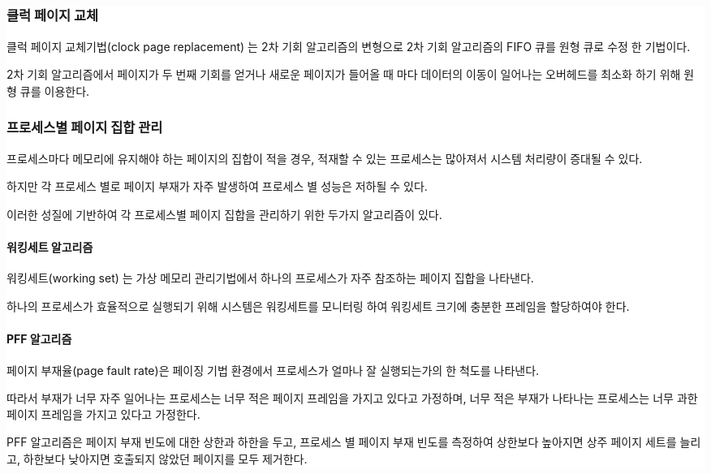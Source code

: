 ### 클럭 페이지 교체

클럭 페이지 교체기법(clock page replacement) 는 2차 기회 알고리즘의 변형으로 2차 기회 알고리즘의 FIFO 큐를 원형 큐로 수정 한 기법이다.

2차 기회 알고리즘에서 페이지가 두 번째 기회를 얻거나 새로운 페이지가 들어올 때 마다 데이터의 이동이 일어나는 오버헤드를 최소화 하기 위해 원형 큐를 이용한다.

### 프로세스별 페이지 집합 관리

프로세스마다 메모리에 유지해야 하는 페이지의 집합이 적을 경우, 적재할 수 있는 프로세스는 많아져서 시스템 처리량이 증대될 수 있다.

하지만 각 프로세스 별로 페이지 부재가 자주 발생하여 프로세스 별 성능은 저하될 수 있다.

이러한 성질에 기반하여 각 프로세스별 페이지 집합을 관리하기 위한 두가지 알고리즘이 있다.

#### 워킹세트 알고리즘

워킹세트(working set) 는 가상 메모리 관리기법에서 하나의 프로세스가 자주 참조하는 페이지 집합을 나타낸다.

하나의 프로세스가 효율적으로 실행되기 위해 시스템은 워킹세트를 모니터링 하여 워킹세트 크기에 충분한 프레임을 할당하여야 한다.

#### PFF 알고리즘

페이지 부재율(page fault rate)은 페이징 기법 환경에서 프로세스가 얼마나 잘 실행되는가의 한 척도를 나타낸다.

따라서 부재가 너무 자주 일어나는 프로세스는 너무 적은 페이지 프레임을 가지고 있다고 가정하며, 너무 적은 부재가 나타나는 프로세스는 너무 과한 페이지 프레임을 가지고 있다고 가정한다.

PFF 알고리즘은 페이지 부재 빈도에 대한 상한과 하한을 두고, 프로세스 별 페이지 부재 빈도를 측정하여 상한보다 높아지면 상주 페이지 세트를 늘리고, 하한보다 낮아지면 호출되지 않았던 페이지를 모두 제거한다.

